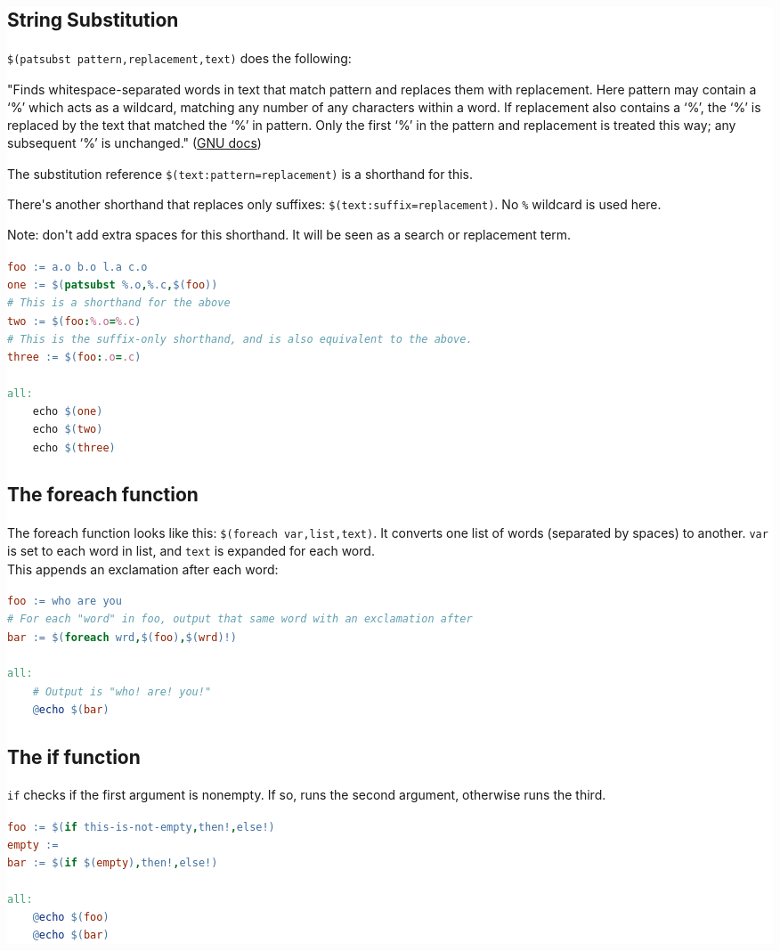 

## String Substitution
`$(patsubst pattern,replacement,text)` does the following:

"Finds whitespace-separated words in text that match pattern and replaces them with replacement. Here pattern may contain a ‘%’ which acts as a wildcard, matching any number of any characters within a word. If replacement also contains a ‘%’, the ‘%’ is replaced by the text that matched the ‘%’ in pattern. Only the first ‘%’ in the pattern and replacement is treated this way; any subsequent ‘%’ is unchanged." ([GNU docs](https://www.gnu.org/software/make/manual/html_node/Text-Functions.html#Text-Functions))

The substitution reference `$(text:pattern=replacement)` is a shorthand for this.

There's another shorthand that replaces only suffixes: `$(text:suffix=replacement)`. No `%` wildcard is used here.

Note: don't add extra spaces for this shorthand. It will be seen as a search or replacement term.

```makefile
foo := a.o b.o l.a c.o
one := $(patsubst %.o,%.c,$(foo))
# This is a shorthand for the above
two := $(foo:%.o=%.c)
# This is the suffix-only shorthand, and is also equivalent to the above.
three := $(foo:.o=.c)

all:
	echo $(one)
	echo $(two)
	echo $(three)
```

## The foreach function

The foreach function looks like this: `$(foreach var,list,text)`. It converts one list of words (separated by spaces) to another. `var` is set to each word in list, and `text` is expanded for each word.  
This appends an exclamation after each word:
```makefile
foo := who are you
# For each "word" in foo, output that same word with an exclamation after
bar := $(foreach wrd,$(foo),$(wrd)!)

all:
	# Output is "who! are! you!"
	@echo $(bar)
```

## The if function

`if` checks if the first argument is nonempty. If so, runs the second argument, otherwise runs the third.
```makefile
foo := $(if this-is-not-empty,then!,else!)
empty :=
bar := $(if $(empty),then!,else!)

all:
	@echo $(foo)
	@echo $(bar)
```
